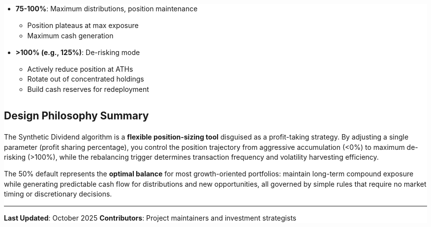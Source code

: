 - **75-100%**: Maximum distributions, position maintenance
  - Position plateaus at max exposure
  - Maximum cash generation

- **>100% (e.g., 125%)**: De-risking mode
  - Actively reduce position at ATHs
  - Rotate out of concentrated holdings
  - Build cash reserves for redeployment

## Design Philosophy Summary

The Synthetic Dividend algorithm is a **flexible position-sizing tool** disguised as a profit-taking strategy. By adjusting a single parameter (profit sharing percentage), you control the position trajectory from aggressive accumulation (<0%) to maximum de-risking (>100%), while the rebalancing trigger determines transaction frequency and volatility harvesting efficiency.

The 50% default represents the **optimal balance** for most growth-oriented portfolios: maintain long-term compound exposure while generating predictable cash flow for distributions and new opportunities, all governed by simple rules that require no market timing or discretionary decisions.

---

**Last Updated**: October 2025
**Contributors**: Project maintainers and investment strategists
